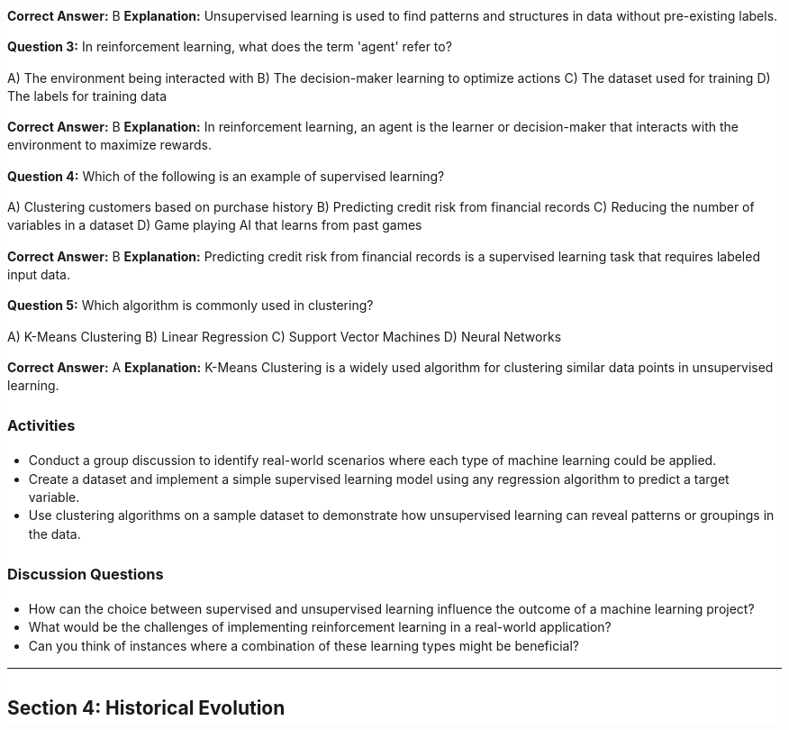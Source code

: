 **Correct Answer:** B
**Explanation:** Unsupervised learning is used to find patterns and structures in data without pre-existing labels.

**Question 3:** In reinforcement learning, what does the term 'agent' refer to?

  A) The environment being interacted with
  B) The decision-maker learning to optimize actions
  C) The dataset used for training
  D) The labels for training data

**Correct Answer:** B
**Explanation:** In reinforcement learning, an agent is the learner or decision-maker that interacts with the environment to maximize rewards.

**Question 4:** Which of the following is an example of supervised learning?

  A) Clustering customers based on purchase history
  B) Predicting credit risk from financial records
  C) Reducing the number of variables in a dataset
  D) Game playing AI that learns from past games

**Correct Answer:** B
**Explanation:** Predicting credit risk from financial records is a supervised learning task that requires labeled input data.

**Question 5:** Which algorithm is commonly used in clustering?

  A) K-Means Clustering
  B) Linear Regression
  C) Support Vector Machines
  D) Neural Networks

**Correct Answer:** A
**Explanation:** K-Means Clustering is a widely used algorithm for clustering similar data points in unsupervised learning.

### Activities
- Conduct a group discussion to identify real-world scenarios where each type of machine learning could be applied.
- Create a dataset and implement a simple supervised learning model using any regression algorithm to predict a target variable.
- Use clustering algorithms on a sample dataset to demonstrate how unsupervised learning can reveal patterns or groupings in the data.

### Discussion Questions
- How can the choice between supervised and unsupervised learning influence the outcome of a machine learning project?
- What would be the challenges of implementing reinforcement learning in a real-world application?
- Can you think of instances where a combination of these learning types might be beneficial?

---

## Section 4: Historical Evolution
